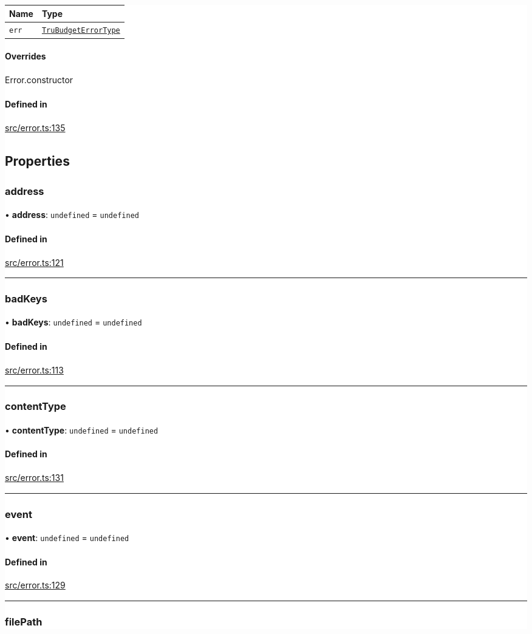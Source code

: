 | Name | Type |
| :------ | :------ |
| `err` | [`TruBudgetErrorType`](../modules/error.md#trubudgeterrortype) |

#### Overrides

Error.constructor

#### Defined in

[src/error.ts:135](https://github.com/openkfw/TruBudget/blob/c993c60c/api/src/error.ts#L135)

## Properties

### address

• **address**: `undefined` = `undefined`

#### Defined in

[src/error.ts:121](https://github.com/openkfw/TruBudget/blob/c993c60c/api/src/error.ts#L121)

___

### badKeys

• **badKeys**: `undefined` = `undefined`

#### Defined in

[src/error.ts:113](https://github.com/openkfw/TruBudget/blob/c993c60c/api/src/error.ts#L113)

___

### contentType

• **contentType**: `undefined` = `undefined`

#### Defined in

[src/error.ts:131](https://github.com/openkfw/TruBudget/blob/c993c60c/api/src/error.ts#L131)

___

### event

• **event**: `undefined` = `undefined`

#### Defined in

[src/error.ts:129](https://github.com/openkfw/TruBudget/blob/c993c60c/api/src/error.ts#L129)

___

### filePath
